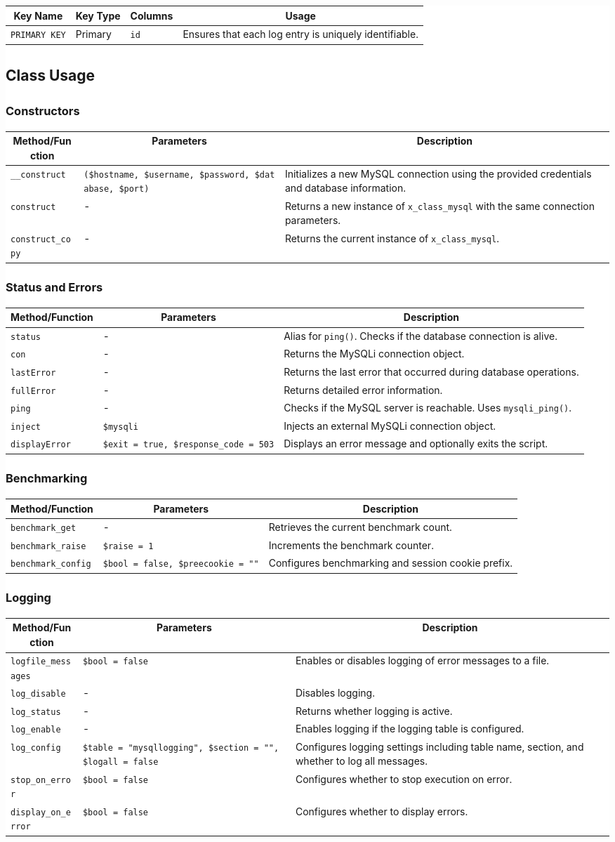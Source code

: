 
| Key Name      | Key Type  | Columns | Usage                                                                                                  |
|---------------|-----------|---------|--------------------------------------------------------------------------------------------------------|
| `PRIMARY KEY` | Primary   | `id`    | Ensures that each log entry is uniquely identifiable.                                                  |



## Class Usage
### Constructors

| Method/Function       | Parameters                                             | Description                                              |
|-----------------------|--------------------------------------------------------|----------------------------------------------------------|
| `__construct`         | `($hostname, $username, $password, $database, $port)` | Initializes a new MySQL connection using the provided credentials and database information. |
| `construct`           | -                                                      | Returns a new instance of `x_class_mysql` with the same connection parameters. |
| `construct_copy`      | -                                                      | Returns the current instance of `x_class_mysql`. |

### Status and Errors

| Method/Function       | Parameters                                             | Description                                              |
|-----------------------|--------------------------------------------------------|----------------------------------------------------------|
| `status`              | -                                                      | Alias for `ping()`. Checks if the database connection is alive. |
| `con`                 | -                                                      | Returns the MySQLi connection object.                   |
| `lastError`           | -                                                      | Returns the last error that occurred during database operations. |
| `fullError`           | -                                                      | Returns detailed error information.                     |
| `ping`                | -                                                      | Checks if the MySQL server is reachable. Uses `mysqli_ping()`. |
| `inject`              | `$mysqli`                                              | Injects an external MySQLi connection object.            |
| `displayError`        | `$exit = true, $response_code = 503`                   | Displays an error message and optionally exits the script. |

### Benchmarking

| Method/Function       | Parameters                                             | Description                                              |
|-----------------------|--------------------------------------------------------|----------------------------------------------------------|
| `benchmark_get`       | -                                                      | Retrieves the current benchmark count.                  |
| `benchmark_raise`     | `$raise = 1`                                          | Increments the benchmark counter.                       |
| `benchmark_config`    | `$bool = false, $preecookie = ""`                      | Configures benchmarking and session cookie prefix.      |

### Logging

| Method/Function       | Parameters                                             | Description                                              |
|-----------------------|--------------------------------------------------------|----------------------------------------------------------|
| `logfile_messages`    | `$bool = false`                                       | Enables or disables logging of error messages to a file. |
| `log_disable`         | -                                                      | Disables logging.                                       |
| `log_status`          | -                                                      | Returns whether logging is active.                      |
| `log_enable`          | -                                                      | Enables logging if the logging table is configured.     |
| `log_config`          | `$table = "mysqllogging", $section = "", $logall = false` | Configures logging settings including table name, section, and whether to log all messages. |
| `stop_on_error`       | `$bool = false`                                       | Configures whether to stop execution on error.          |
| `display_on_error`    | `$bool = false`                                       | Configures whether to display errors.                  |
